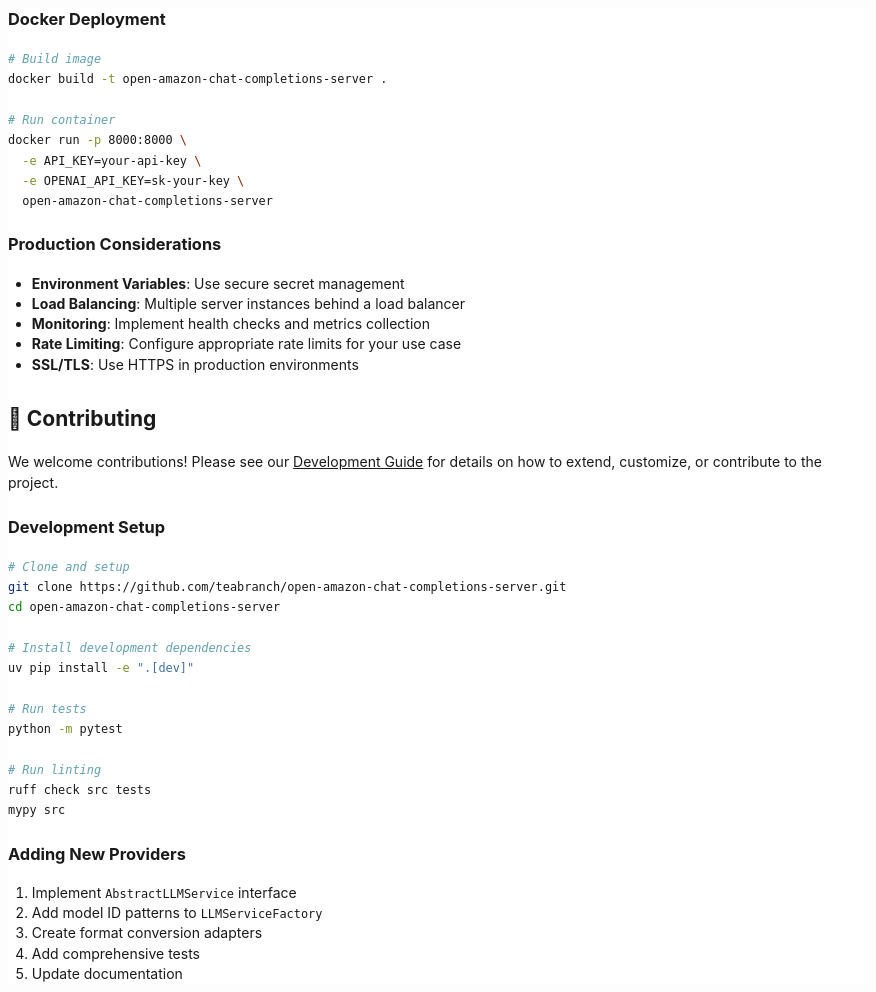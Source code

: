 ### Docker Deployment

```bash
# Build image
docker build -t open-amazon-chat-completions-server .

# Run container
docker run -p 8000:8000 \
  -e API_KEY=your-api-key \
  -e OPENAI_API_KEY=sk-your-key \
  open-amazon-chat-completions-server
```

### Production Considerations

- **Environment Variables**: Use secure secret management
- **Load Balancing**: Multiple server instances behind a load balancer
- **Monitoring**: Implement health checks and metrics collection
- **Rate Limiting**: Configure appropriate rate limits for your use case
- **SSL/TLS**: Use HTTPS in production environments

## 🤝 Contributing

We welcome contributions! Please see our [Development Guide](docs/development.md) for details on how to extend, customize, or contribute to the project.

### Development Setup

```bash
# Clone and setup
git clone https://github.com/teabranch/open-amazon-chat-completions-server.git
cd open-amazon-chat-completions-server

# Install development dependencies
uv pip install -e ".[dev]"

# Run tests
python -m pytest

# Run linting
ruff check src tests
mypy src
```

### Adding New Providers

1. Implement `AbstractLLMService` interface
2. Add model ID patterns to `LLMServiceFactory`
3. Create format conversion adapters
4. Add comprehensive tests
5. Update documentation
